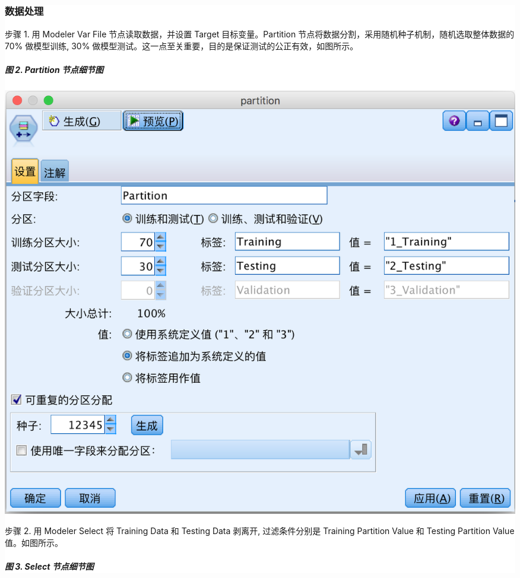 ### 数据处理

步骤 1\. 用 Modeler Var File 节点读取数据，并设置 Target 目标变量。Partition 节点将数据分割，采用随机种子机制，随机选取整体数据的 70% 做模型训练, 30% 做模型测试。这一点至关重要，目的是保证测试的公正有效，如图所示。

##### 图 2\. Partition 节点细节图

![Partition 节点细节图](../ibm_articles_img/ba-lo-python-spss-modeler-accuracy_images_image002.png)

步骤 2\. 用 Modeler Select 将 Training Data 和 Testing Data 剥离开, 过滤条件分别是 Training Partition Value 和 Testing Partition Value 值。如图所示。

##### 图 3\. Select 节点细节图
